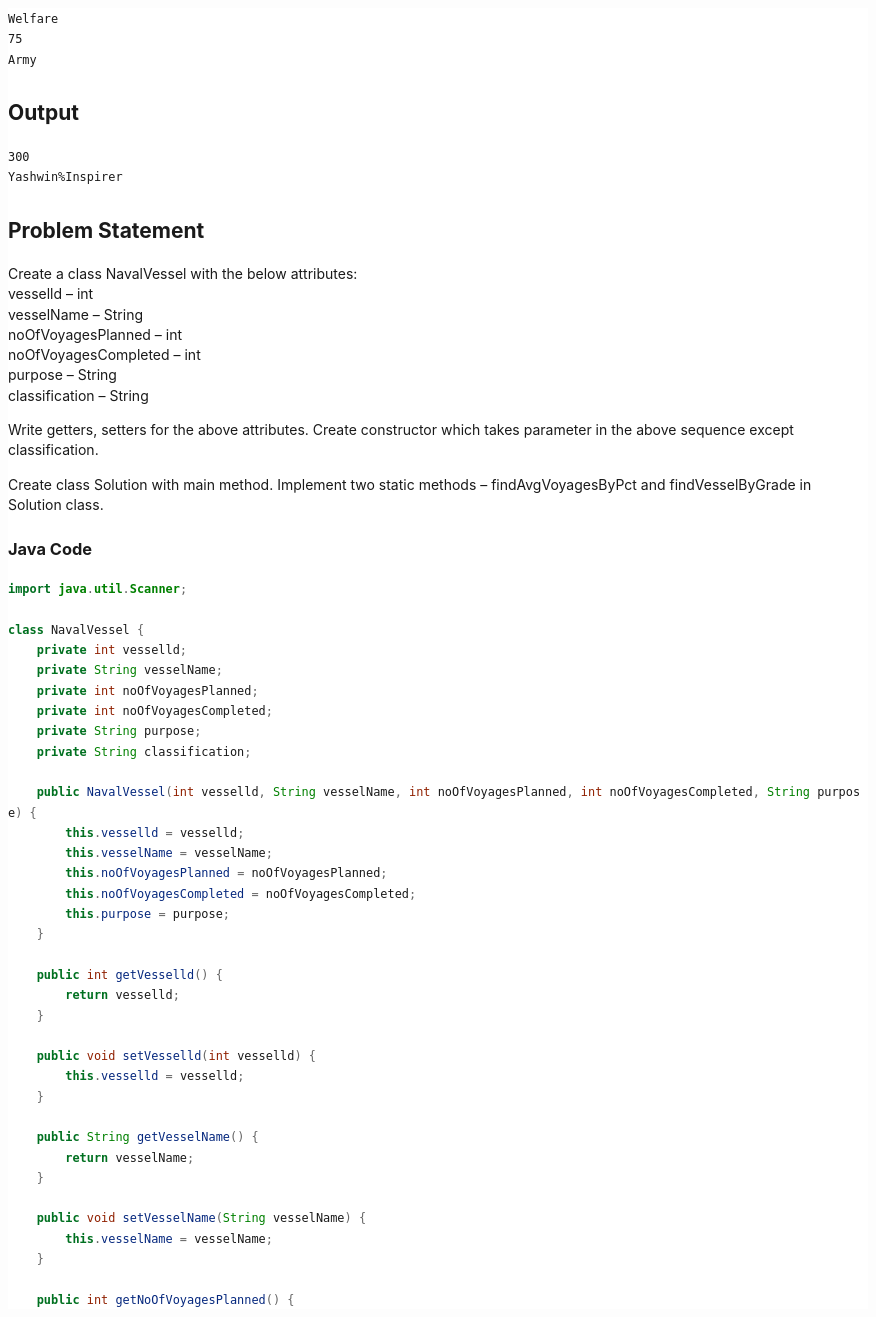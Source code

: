     Welfare
    75
    Army

## Output

    300
    Yashwin%Inspirer


## Problem Statement

Create a class NavalVessel with the below attributes:\
vesselld – int\
vesselName – String\
noOfVoyagesPlanned – int\
noOfVoyagesCompleted – int\
purpose – String\
classification – String

Write getters, setters for the above attributes. Create constructor which takes parameter in the above sequence except classification.

Create class Solution with main method. Implement two static methods – findAvgVoyagesByPct and findVesselByGrade in Solution class.

### Java Code

```java
import java.util.Scanner;

class NavalVessel {
    private int vesselld;
    private String vesselName;
    private int noOfVoyagesPlanned;
    private int noOfVoyagesCompleted;
    private String purpose;
    private String classification;

    public NavalVessel(int vesselld, String vesselName, int noOfVoyagesPlanned, int noOfVoyagesCompleted, String purpose) {
        this.vesselld = vesselld;
        this.vesselName = vesselName;
        this.noOfVoyagesPlanned = noOfVoyagesPlanned;
        this.noOfVoyagesCompleted = noOfVoyagesCompleted;
        this.purpose = purpose;
    }

    public int getVesselld() {
        return vesselld;
    }

    public void setVesselld(int vesselld) {
        this.vesselld = vesselld;
    }

    public String getVesselName() {
        return vesselName;
    }

    public void setVesselName(String vesselName) {
        this.vesselName = vesselName;
    }

    public int getNoOfVoyagesPlanned() {
```